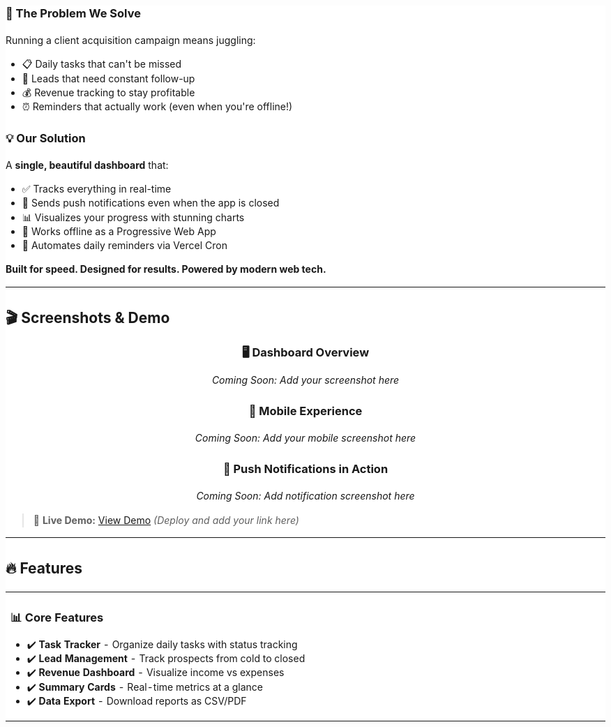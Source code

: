 ### 🎯 The Problem We Solve

Running a client acquisition campaign means juggling:
- 📋 Daily tasks that can't be missed
- 🎯 Leads that need constant follow-up
- 💰 Revenue tracking to stay profitable
- ⏰ Reminders that actually work (even when you're offline!)

### 💡 Our Solution

A **single, beautiful dashboard** that:
- ✅ Tracks everything in real-time
- 🔔 Sends push notifications even when the app is closed
- 📊 Visualizes your progress with stunning charts
- 📱 Works offline as a Progressive Web App
- 🤖 Automates daily reminders via Vercel Cron

**Built for speed. Designed for results. Powered by modern web tech.**

---

## 🎬 Screenshots & Demo

<div align="center">

### 🖥️ Dashboard Overview
*Coming Soon: Add your screenshot here*

### 📱 Mobile Experience
*Coming Soon: Add your mobile screenshot here*

### 🔔 Push Notifications in Action
*Coming Soon: Add notification screenshot here*

</div>

> 🎥 **Live Demo:** [View Demo](#) *(Deploy and add your link here)*

---

## 🔥 Features

<table>
<tr>
<td width="50%">

### 📊 Core Features
- ✔️ **Task Tracker** - Organize daily tasks with status tracking
- ✔️ **Lead Management** - Track prospects from cold to closed
- ✔️ **Revenue Dashboard** - Visualize income vs expenses
- ✔️ **Summary Cards** - Real-time metrics at a glance
- ✔️ **Data Export** - Download reports as CSV/PDF
